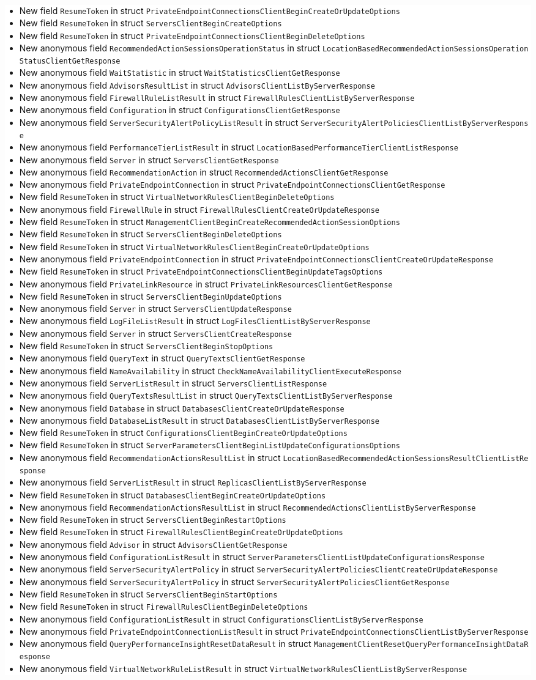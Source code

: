 - New field `ResumeToken` in struct `PrivateEndpointConnectionsClientBeginCreateOrUpdateOptions`
- New field `ResumeToken` in struct `ServersClientBeginCreateOptions`
- New field `ResumeToken` in struct `PrivateEndpointConnectionsClientBeginDeleteOptions`
- New anonymous field `RecommendedActionSessionsOperationStatus` in struct `LocationBasedRecommendedActionSessionsOperationStatusClientGetResponse`
- New anonymous field `WaitStatistic` in struct `WaitStatisticsClientGetResponse`
- New anonymous field `AdvisorsResultList` in struct `AdvisorsClientListByServerResponse`
- New anonymous field `FirewallRuleListResult` in struct `FirewallRulesClientListByServerResponse`
- New anonymous field `Configuration` in struct `ConfigurationsClientGetResponse`
- New anonymous field `ServerSecurityAlertPolicyListResult` in struct `ServerSecurityAlertPoliciesClientListByServerResponse`
- New anonymous field `PerformanceTierListResult` in struct `LocationBasedPerformanceTierClientListResponse`
- New anonymous field `Server` in struct `ServersClientGetResponse`
- New anonymous field `RecommendationAction` in struct `RecommendedActionsClientGetResponse`
- New anonymous field `PrivateEndpointConnection` in struct `PrivateEndpointConnectionsClientGetResponse`
- New field `ResumeToken` in struct `VirtualNetworkRulesClientBeginDeleteOptions`
- New anonymous field `FirewallRule` in struct `FirewallRulesClientCreateOrUpdateResponse`
- New field `ResumeToken` in struct `ManagementClientBeginCreateRecommendedActionSessionOptions`
- New field `ResumeToken` in struct `ServersClientBeginDeleteOptions`
- New field `ResumeToken` in struct `VirtualNetworkRulesClientBeginCreateOrUpdateOptions`
- New anonymous field `PrivateEndpointConnection` in struct `PrivateEndpointConnectionsClientCreateOrUpdateResponse`
- New field `ResumeToken` in struct `PrivateEndpointConnectionsClientBeginUpdateTagsOptions`
- New anonymous field `PrivateLinkResource` in struct `PrivateLinkResourcesClientGetResponse`
- New field `ResumeToken` in struct `ServersClientBeginUpdateOptions`
- New anonymous field `Server` in struct `ServersClientUpdateResponse`
- New anonymous field `LogFileListResult` in struct `LogFilesClientListByServerResponse`
- New anonymous field `Server` in struct `ServersClientCreateResponse`
- New field `ResumeToken` in struct `ServersClientBeginStopOptions`
- New anonymous field `QueryText` in struct `QueryTextsClientGetResponse`
- New anonymous field `NameAvailability` in struct `CheckNameAvailabilityClientExecuteResponse`
- New anonymous field `ServerListResult` in struct `ServersClientListResponse`
- New anonymous field `QueryTextsResultList` in struct `QueryTextsClientListByServerResponse`
- New anonymous field `Database` in struct `DatabasesClientCreateOrUpdateResponse`
- New anonymous field `DatabaseListResult` in struct `DatabasesClientListByServerResponse`
- New field `ResumeToken` in struct `ConfigurationsClientBeginCreateOrUpdateOptions`
- New field `ResumeToken` in struct `ServerParametersClientBeginListUpdateConfigurationsOptions`
- New anonymous field `RecommendationActionsResultList` in struct `LocationBasedRecommendedActionSessionsResultClientListResponse`
- New anonymous field `ServerListResult` in struct `ReplicasClientListByServerResponse`
- New field `ResumeToken` in struct `DatabasesClientBeginCreateOrUpdateOptions`
- New anonymous field `RecommendationActionsResultList` in struct `RecommendedActionsClientListByServerResponse`
- New field `ResumeToken` in struct `ServersClientBeginRestartOptions`
- New field `ResumeToken` in struct `FirewallRulesClientBeginCreateOrUpdateOptions`
- New anonymous field `Advisor` in struct `AdvisorsClientGetResponse`
- New anonymous field `ConfigurationListResult` in struct `ServerParametersClientListUpdateConfigurationsResponse`
- New anonymous field `ServerSecurityAlertPolicy` in struct `ServerSecurityAlertPoliciesClientCreateOrUpdateResponse`
- New anonymous field `ServerSecurityAlertPolicy` in struct `ServerSecurityAlertPoliciesClientGetResponse`
- New field `ResumeToken` in struct `ServersClientBeginStartOptions`
- New field `ResumeToken` in struct `FirewallRulesClientBeginDeleteOptions`
- New anonymous field `ConfigurationListResult` in struct `ConfigurationsClientListByServerResponse`
- New anonymous field `PrivateEndpointConnectionListResult` in struct `PrivateEndpointConnectionsClientListByServerResponse`
- New anonymous field `QueryPerformanceInsightResetDataResult` in struct `ManagementClientResetQueryPerformanceInsightDataResponse`
- New anonymous field `VirtualNetworkRuleListResult` in struct `VirtualNetworkRulesClientListByServerResponse`